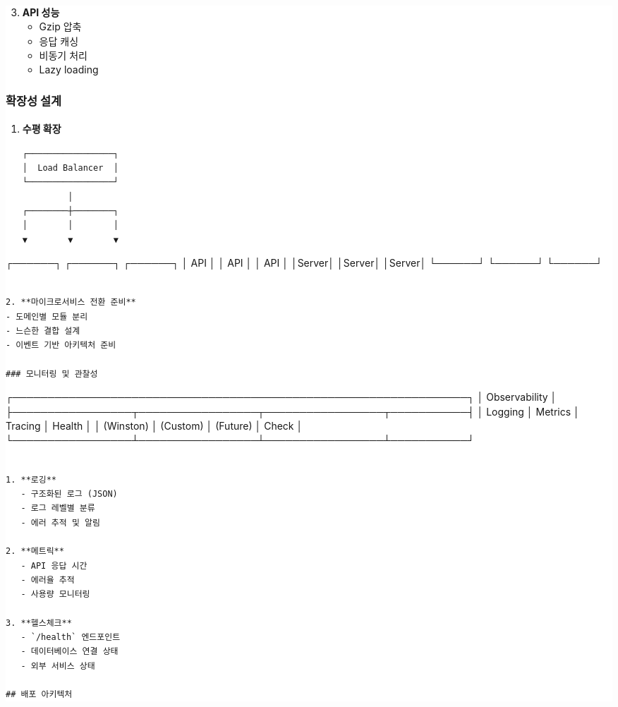 3. **API 성능**
   - Gzip 압축
   - 응답 캐싱
   - 비동기 처리
   - Lazy loading

### 확장성 설계

1. **수평 확장**
   ```
   ┌─────────────────┐
   │  Load Balancer  │
   └─────────────────┘
            │
   ┌────────┼────────┐
   │        │        │
   ▼        ▼        ▼
┌──────┐ ┌──────┐ ┌──────┐
│ API  │ │ API  │ │ API  │
│Server│ │Server│ │Server│
└──────┘ └──────┘ └──────┘
   ```

2. **마이크로서비스 전환 준비**
   - 도메인별 모듈 분리
   - 느슨한 결합 설계
   - 이벤트 기반 아키텍처 준비

### 모니터링 및 관찰성

```
┌─────────────────────────────────────────────────────────────────┐
│                        Observability                           │
├─────────────────┬─────────────────┬─────────────────┬───────────┤
│    Logging      │    Metrics      │     Tracing     │  Health   │
│   (Winston)     │   (Custom)      │    (Future)     │  Check    │
└─────────────────┴─────────────────┴─────────────────┴───────────┘
```

1. **로깅**
   - 구조화된 로그 (JSON)
   - 로그 레벨별 분류
   - 에러 추적 및 알림

2. **메트릭**
   - API 응답 시간
   - 에러율 추적
   - 사용량 모니터링

3. **헬스체크**
   - `/health` 엔드포인트
   - 데이터베이스 연결 상태
   - 외부 서비스 상태

## 배포 아키텍처
